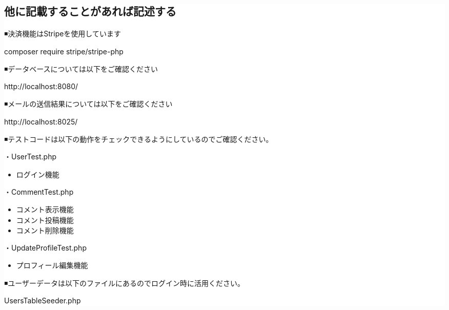 ## 他に記載することがあれば記述する

◾️決済機能はStripeを使用しています

composer require stripe/stripe-php

◾️データベースについては以下をご確認ください

http://localhost:8080/

◾️メールの送信結果については以下をご確認ください

http://localhost:8025/

◾️テストコードは以下の動作をチェックできるようにしているのでご確認ください。

・UserTest.php
- ログイン機能

・CommentTest.php
- コメント表示機能
- コメント投稿機能
- コメント削除機能

・UpdateProfileTest.php
- プロフィール編集機能

◾️ユーザーデータは以下のファイルにあるのでログイン時に活用ください。

UsersTableSeeder.php
